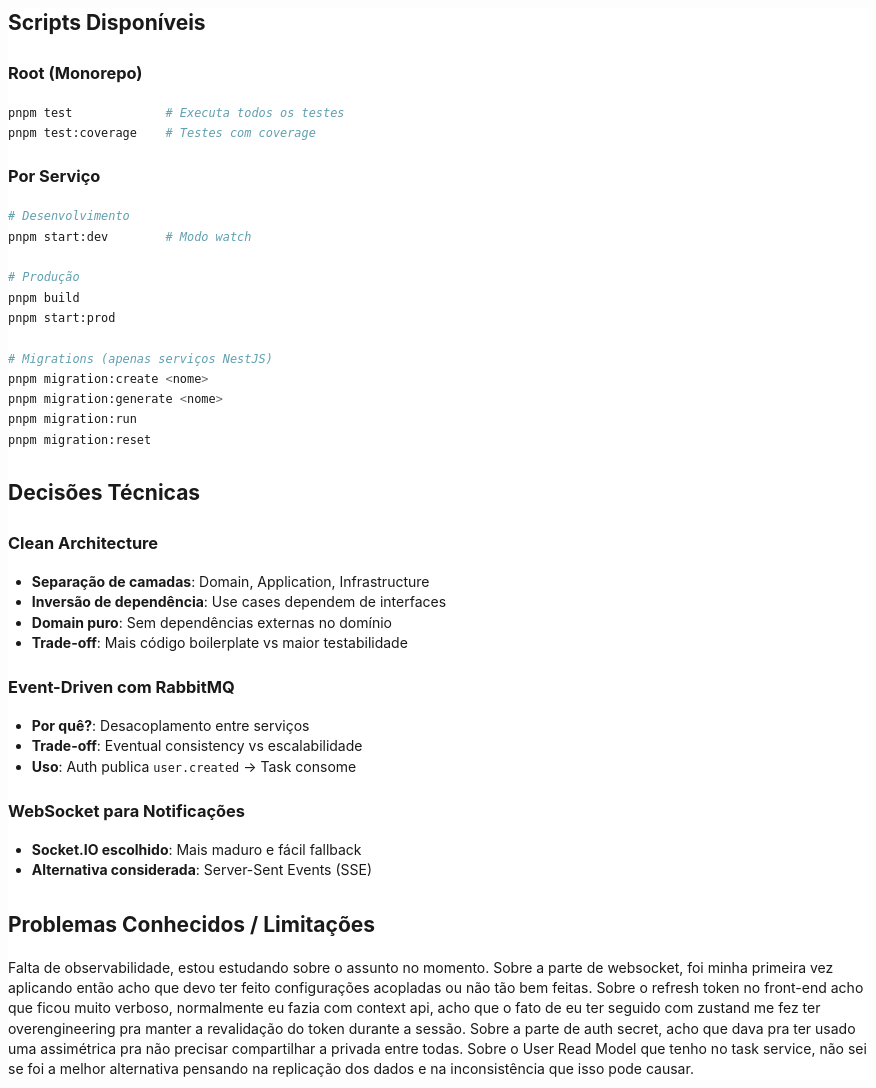 ## Scripts Disponíveis

### Root (Monorepo)
```bash
pnpm test             # Executa todos os testes
pnpm test:coverage    # Testes com coverage
```

### Por Serviço
```bash
# Desenvolvimento
pnpm start:dev        # Modo watch

# Produção
pnpm build
pnpm start:prod

# Migrations (apenas serviços NestJS)
pnpm migration:create <nome>
pnpm migration:generate <nome>
pnpm migration:run
pnpm migration:reset
```

## Decisões Técnicas

### Clean Architecture
- **Separação de camadas**: Domain, Application, Infrastructure
- **Inversão de dependência**: Use cases dependem de interfaces
- **Domain puro**: Sem dependências externas no domínio
- **Trade-off**: Mais código boilerplate vs maior testabilidade

### Event-Driven com RabbitMQ
- **Por quê?**: Desacoplamento entre serviços
- **Trade-off**: Eventual consistency vs escalabilidade
- **Uso**: Auth publica `user.created` → Task consome

### WebSocket para Notificações
- **Socket.IO escolhido**: Mais maduro e fácil fallback
- **Alternativa considerada**: Server-Sent Events (SSE)

## Problemas Conhecidos / Limitações

Falta de observabilidade, estou estudando sobre o assunto no momento. 
Sobre a parte de websocket, foi minha primeira vez aplicando então acho que devo ter feito configurações acopladas ou não tão bem feitas. Sobre o refresh token no front-end acho que ficou muito verboso, normalmente eu fazia com context api, acho que o fato de eu ter seguido com zustand me fez ter overengineering pra manter a revalidação do token durante a sessão.
Sobre a parte de auth secret, acho que dava pra ter usado uma assimétrica pra não precisar compartilhar a privada entre todas.
Sobre o User Read Model que tenho no task service, não sei se foi a melhor alternativa pensando na replicação dos dados e na inconsistência que isso pode causar.
